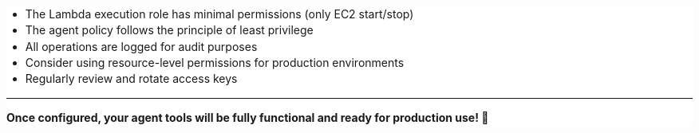 - The Lambda execution role has minimal permissions (only EC2 start/stop)
- The agent policy follows the principle of least privilege
- All operations are logged for audit purposes
- Consider using resource-level permissions for production environments
- Regularly review and rotate access keys

---

**Once configured, your agent tools will be fully functional and ready for production use! 🚀**
